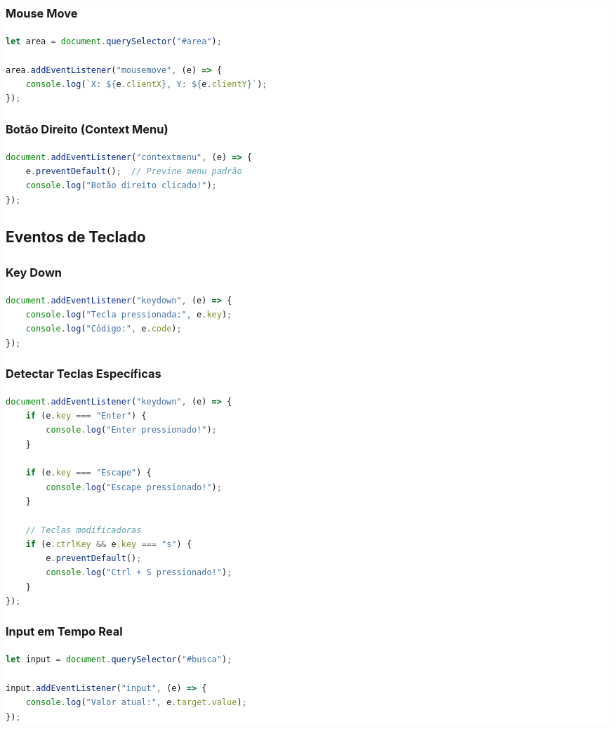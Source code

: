 ### Mouse Move

```javascript
let area = document.querySelector("#area");

area.addEventListener("mousemove", (e) => {
    console.log(`X: ${e.clientX}, Y: ${e.clientY}`);
});
```

### Botão Direito (Context Menu)

```javascript
document.addEventListener("contextmenu", (e) => {
    e.preventDefault();  // Previne menu padrão
    console.log("Botão direito clicado!");
});
```

## Eventos de Teclado

### Key Down

```javascript
document.addEventListener("keydown", (e) => {
    console.log("Tecla pressionada:", e.key);
    console.log("Código:", e.code);
});
```

### Detectar Teclas Específicas

```javascript
document.addEventListener("keydown", (e) => {
    if (e.key === "Enter") {
        console.log("Enter pressionado!");
    }

    if (e.key === "Escape") {
        console.log("Escape pressionado!");
    }

    // Teclas modificadoras
    if (e.ctrlKey && e.key === "s") {
        e.preventDefault();
        console.log("Ctrl + S pressionado!");
    }
});
```

### Input em Tempo Real

```javascript
let input = document.querySelector("#busca");

input.addEventListener("input", (e) => {
    console.log("Valor atual:", e.target.value);
});
```

